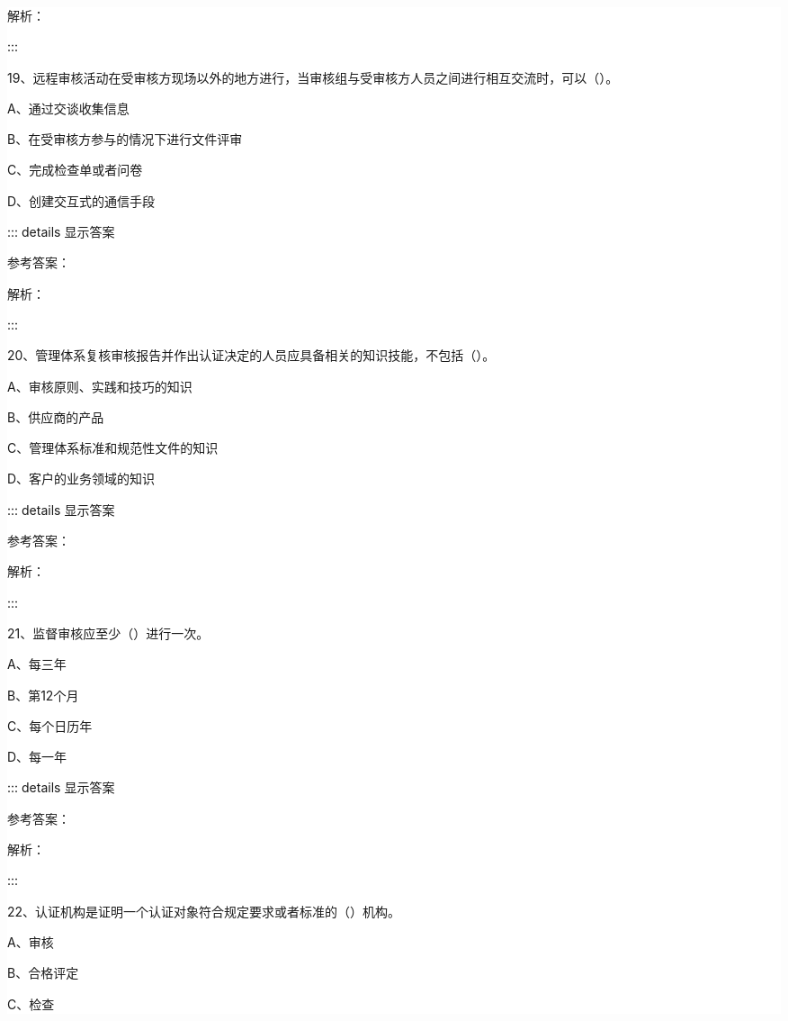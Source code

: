 解析：

:::  

19、远程审核活动在受审核方现场以外的地方进行，当审核组与受审核方人员之间进行相互交流时，可以（）。

A、通过交谈收集信息

B、在受审核方参与的情况下进行文件评审

C、完成检查单或者问卷

D、创建交互式的通信手段

::: details 显示答案

参考答案：

解析：

:::  

20、管理体系复核审核报告并作出认证决定的人员应具备相关的知识技能，不包括（）。

A、审核原则、实践和技巧的知识

B、供应商的产品

C、管理体系标准和规范性文件的知识

D、客户的业务领域的知识

::: details 显示答案

参考答案：

解析：

:::  

21、监督审核应至少（）进行一次。

A、每三年

B、第12个月

C、每个日历年

D、每一年

::: details 显示答案

参考答案：

解析：

:::  

22、认证机构是证明一个认证对象符合规定要求或者标准的（）机构。

A、审核

B、合格评定

C、检查
